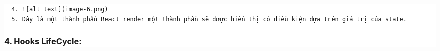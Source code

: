       4. ![alt text](image-6.png)
      5. Đây là một thành phần React render một thành phần sẽ được hiển thị có điều kiện dựa trên giá trị của state. 
### 4. Hooks LifeCycle: